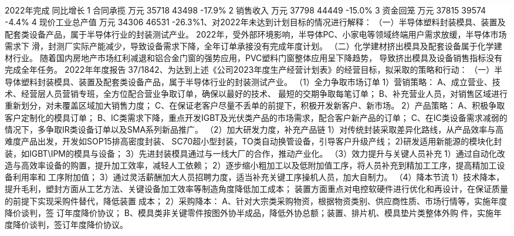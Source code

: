 2022年完成
同比增长
1
合同承揽
万元
35718
43498
-17.9%
2
销售收入
万元
37798
44449
-15.0%
3
资金回笼
万元
37815
39574
-4.4%
4
现价工业总产值
万元
34306
46531
-26.3%1、对2022年未达到计划目标的情况进行解释：
（一）半导体塑料封装模具、装置及配套类设备产品，属于半导体行业的封装测试产业。
2022年，受外部环境影响，半导体PC、小家电等领域终端用户需求放缓，半导体市场需求下
滑，封测厂实际产能减少，导致设备需求下降，全年订单承接没有完成年度计划。
（二）化学建材挤出模具及配套设备属于化学建材行业。
随着国内房地产市场红利减退和铝合金门窗的强势应用，PVC塑料门窗整体应用呈下降趋势，
导致挤出模具及设备销售指标没有完成全年任务。
2022年年度报告
37/1842、为达到上述《公司2023年度生产经营计划表》的经营目标，拟采取的策略和行动：
（一）半导体塑料封装模具、装置及配套类设备产品，属于半导体行业的封装测试产业。
（1）全力争取市场订单
1）营销策略：
A、成立营业、技术、经营层人员营销专班，全方位配合营业争取订单，确保以最好的技术、
最短的交期争取每笔订单；
B、补充营业人员，对销售区域进行重新划分，对未覆盖区域加大销售力度；
C、在保证老客户尽量不丢单的前提下，积极开发新客户、新市场。
2）产品策略：
A、积极争取客户定制化的模具订单；
B、IC类需求下降，重点开发IGBT及光伏类产品的市场需求，配合客户新产品的订单；
C、在IC类设备需求减弱的情况下，多争取IR类设备订单以及SMA系列新品推广。
（2）加大研发力度，补充产品链
1）对传统封装采取差异化路线，从产品效率与高难度产品出发，开发如SOP15排高密度封装、
SC70超小型封装，TO类自动换管设备，引导客户升级产线；
2)研发适用新能源的模块化封装，如IGBT\IPM的模具与设备；
3）先进封装模具通过与一线大厂的合作，推动产业化。
（3）效力提升与关键人员补充
1）通过自动化改造与高效率设备的购置，提升加工效率，减轻人工依赖；
2）逐步缩小粗加工以及低附加值工序，将人员补充到精加工工序，提高精加工设备利用率和
工序附加值；
3）通过灵活薪酬加大人员招聘力度，适当补充关键工序操机人员，加大自制力。
（4）降本节流
1）技术降本，提升毛利，塑封方面从工艺方法、关键设备加工效率等制造角度降低加工成本；
装置方面重点对电控软硬件进行优化和再设计，在保证质量的前提下实现采购件替代，降低装置
成本；
2）采购降本：
A、针对大宗类采购物资，根据物资类别、供应商性质、市场行情等，实施年度降价谈判，签
订年度降价协议；
B、模具类非关键零件按图外协半成品，降低外协总额；装置、排片机、模具垫片类整体外购
件，实施年度降价谈判，签订年度降价协议。